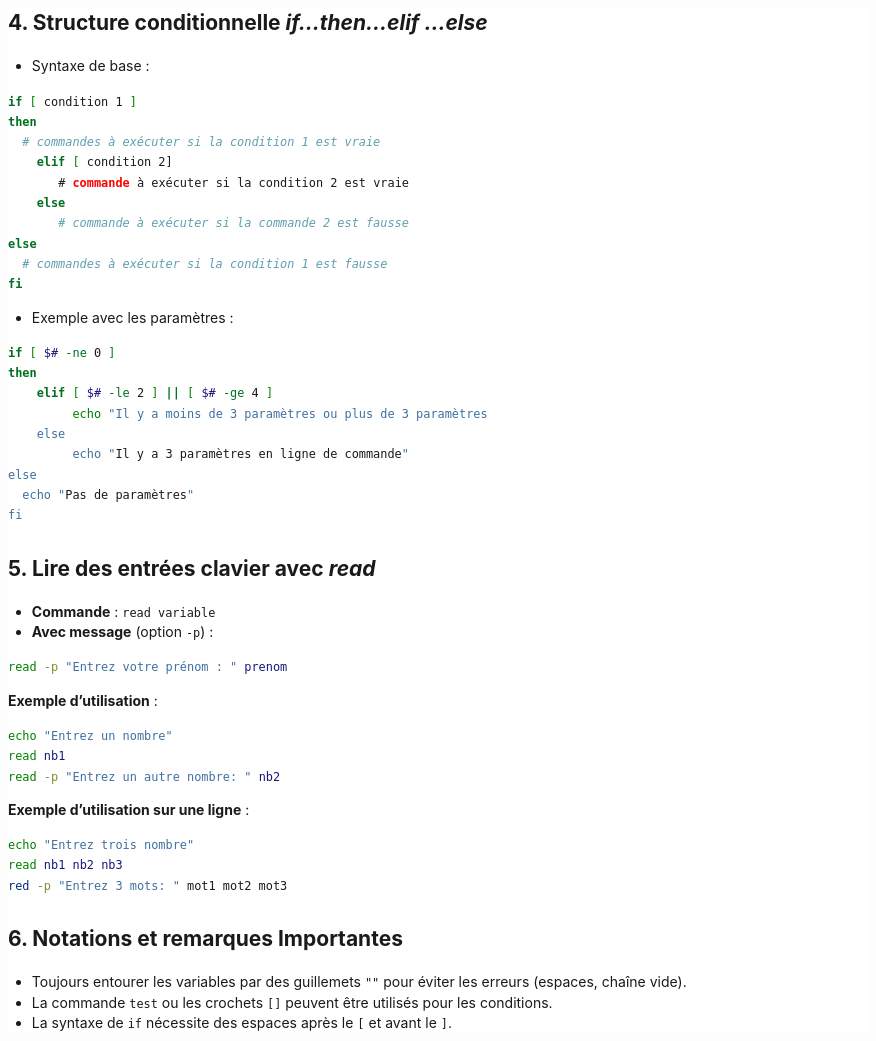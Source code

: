 ## 4. **Structure conditionnelle *if...then...elif ...else***

- Syntaxe de base :
```bash
if [ condition 1 ]
then
  # commandes à exécuter si la condition 1 est vraie
    elif [ condition 2]
       # commande à exécuter si la condition 2 est vraie
    else
       # commande à exécuter si la commande 2 est fausse
else
  # commandes à exécuter si la condition 1 est fausse
fi
```

- Exemple avec les paramètres :
```bash
if [ $# -ne 0 ]
then
    elif [ $# -le 2 ] || [ $# -ge 4 ]
         echo "Il y a moins de 3 paramètres ou plus de 3 paramètres
    else
         echo "Il y a 3 paramètres en ligne de commande"
else
  echo "Pas de paramètres"
fi
```

## 5. **Lire des entrées clavier avec *read***

- **Commande** : `read variable`
- **Avec message** (option `-p`) :
```bash
read -p "Entrez votre prénom : " prenom
```

**Exemple d’utilisation** :
```bash
echo "Entrez un nombre"
read nb1
read -p "Entrez un autre nombre: " nb2
```

**Exemple d’utilisation sur une ligne** :
```bash
echo "Entrez trois nombre"
read nb1 nb2 nb3
red -p "Entrez 3 mots: " mot1 mot2 mot3
```


## 6. **Notations et remarques Importantes**
- Toujours entourer les variables par des guillemets `""` pour éviter les erreurs (espaces, chaîne vide).
- La commande `test` ou les crochets `[]` peuvent être utilisés pour les conditions.
- La syntaxe de `if` nécessite des espaces après le `[` et avant le `]`.




